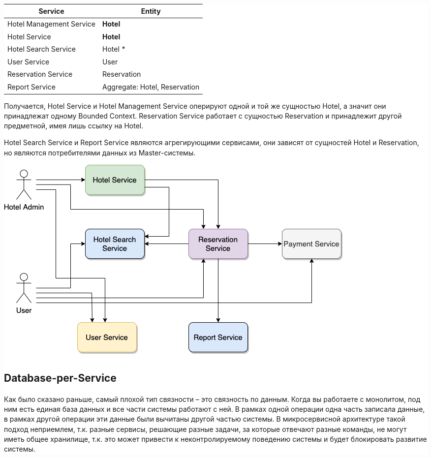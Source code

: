 | Service                  | Entity                        |
|--------------------------|-------------------------------|
| Hotel Management Service | **Hotel**                     |
| Hotel Service            | **Hotel**                     |
| Hotel Search Service     | Hotel *                       |
| User Service             | User                          |
| Reservation Service      | Reservation                   |
| Report Service           | Aggregate: Hotel, Reservation |

Получается, Hotel Service и Hotel Management Service оперируют одной и той же сущностью Hotel, а значит они принадлежат
одному Bounded Context. Reservation Service работает с сущностью Reservation и принадлежит другой предметной, имея лишь
ссылку на Hotel.

Hotel Search Service и Report Service являются агрегирующими сервисами, они зависят от сущностей Hotel и Reservation, но
являются потребителями данных из Master-системы.

![bk.com](images/bk.com.ddd.png)

## Database-per-Service

Как было сказано раньше, самый плохой тип связности – это связность по данным. Когда вы работаете с монолитом, под ним
есть единая база данных и все части системы работают с ней. В рамках одной операции одна часть записала данные, в рамках
другой операции эти данные были вычитаны другой частью системы. В микросервисной архитектуре такой подход неприемлем,
т.к. разные сервисы, решающие разные задачи, за которые отвечают разные команды, не могут иметь общее хранилище, т.к.
это может привести к неконтролируемому поведению системы и будет блокировать развитие системы.
